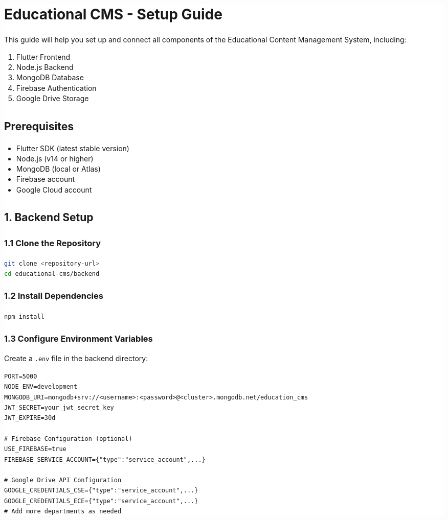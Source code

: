 # Educational CMS - Setup Guide

This guide will help you set up and connect all components of the Educational Content Management System, including:

1. Flutter Frontend
2. Node.js Backend
3. MongoDB Database
4. Firebase Authentication
5. Google Drive Storage

## Prerequisites

- Flutter SDK (latest stable version)
- Node.js (v14 or higher)
- MongoDB (local or Atlas)
- Firebase account
- Google Cloud account

## 1. Backend Setup

### 1.1 Clone the Repository

```bash
git clone <repository-url>
cd educational-cms/backend
```

### 1.2 Install Dependencies

```bash
npm install
```

### 1.3 Configure Environment Variables

Create a `.env` file in the backend directory:

```
PORT=5000
NODE_ENV=development
MONGODB_URI=mongodb+srv://<username>:<password>@<cluster>.mongodb.net/education_cms
JWT_SECRET=your_jwt_secret_key
JWT_EXPIRE=30d

# Firebase Configuration (optional)
USE_FIREBASE=true
FIREBASE_SERVICE_ACCOUNT={"type":"service_account",...}

# Google Drive API Configuration
GOOGLE_CREDENTIALS_CSE={"type":"service_account",...}
GOOGLE_CREDENTIALS_ECE={"type":"service_account",...}
# Add more departments as needed
```
